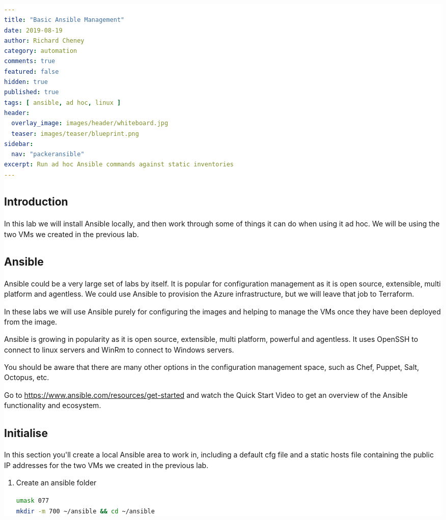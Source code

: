 ```yaml
---
title: "Basic Ansible Management"
date: 2019-08-19
author: Richard Cheney
category: automation
comments: true
featured: false
hidden: true
published: true
tags: [ ansible, ad hoc, linux ]
header:
  overlay_image: images/header/whiteboard.jpg
  teaser: images/teaser/blueprint.png
sidebar:
  nav: "packeransible"
excerpt: Run ad hoc Ansible commands against static inventories
---
```


## Introduction

In this lab we will install Ansible locally, and then work through some of things it can do when using it ad hoc. We will be using the two VMs we created in the previous lab.

## Ansible

Ansible could be a very large set of labs by itself. It is popular for configuration management as it is open source, extensible, multi platform and agentless. We could use Ansible to provision the Azure infrastructure, but we will leave that job to Terraform.

In these labs we will use Ansible purely for configuring the images and helping to manage the VMs once they have been deployed from the image.

Ansible is growing in popularity as it is open source, extensible, multi platform, powerful and agentless. It uses OpenSSH to connect to linux servers and WinRm to connect to Windows servers.

You should be aware that there are many other options in the configuration management space, such as Chef, Puppet, Salt, Octopus, etc.

Go to <https://www.ansible.com/resources/get-started> and watch the Quick Start Video to get an overview of the Ansible functionality and ecosystem.

## Initialise

In this section you'll create a local Ansible area to work in, including a default cfg file and a static hosts file containing the public IP addresses for the two VMs we created in the previous lab.

1. Create an ansible folder

    ```bash
    umask 077
    mkdir -m 700 ~/ansible && cd ~/ansible
    ```
